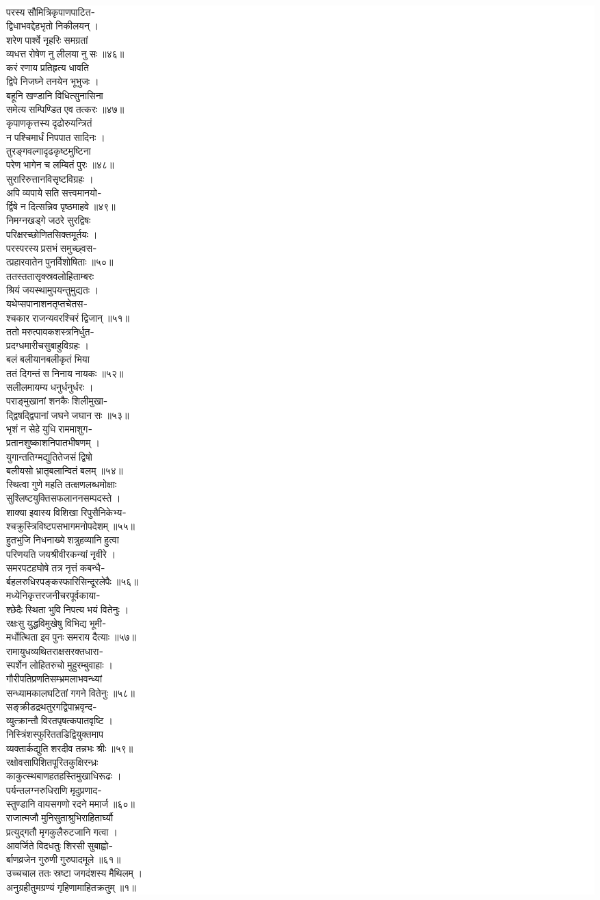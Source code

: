 परस्य सौमित्रिकृपाणपाटित-  
द्विधाभवद्देहभृतो निकीलयन् ।  
शरेण पार्श्वे नृहरिः समग्रतां  
व्यधत्त रोषेण नु लीलया नु सः ॥४६॥  
करं रणाय प्रतिहृत्य धावति  
द्विपे निजघ्ने तनयेन भूभुजः ।  
बहूनि खण्डानि विधित्सुनासिना  
समेत्य सम्पिण्डित एव तत्करः ॥४७॥  
कृपाणकृत्तस्य दृढोरुयन्त्रितं  
न पश्चिमार्धं निपपात सादिनः ।  
तुरङ्गवल्गादृढकृष्टमुष्टिना  
परेण भागेन च लम्बितं पुरः ॥४८॥  
सुरारिरुत्तानविसृष्टविग्रहः ।  
अपि व्यपाये सति सत्त्वमानयो-  
र्द्विषे न दित्सन्निव पृष्ठमाहवे ॥४९॥  
निमग्नखड्गे जठरे सुरद्विषः  
परिक्षरच्छोणितसिक्तमूर्तयः ।  
परस्परस्य प्रसभं समुच्छ्वस-  
त्प्रहारवातेन पुनर्विशोषिताः ॥५०॥  
ततस्ततासृक्स्रवलोहिताम्बरः  
श्रियं जयस्थामुपयन्तुमुद्यतः ।  
यथेप्सपानाशनतृप्तचेतस-  
श्चकार राजन्यवरश्चिरं द्विजान् ॥५१॥  
ततो मरुत्पावकशस्त्रनिर्धुत-  
प्रदग्धमारीचसुबाहुविग्रहः ।  
बलं बलीयानबलीकृतं भिया  
ततं दिगन्तं स निनाय नायकः ॥५२॥  
सलीलमायम्य धनुर्धनुर्धरः ।  
पराङ्मुखानां शनकैः शिलीमुखा-  
द्द्विषद्द्विपानां जघने जघान सः ॥५३॥  
भृशं न सेहे युधि राममाशुग-  
प्रतानशुष्काशनिपातभीषणम् ।  
युगान्ततिग्मद्युतितेजसं द्विषो  
बलीयसो भ्रातृबलान्वितं बलम् ॥५४॥  
स्थित्वा गुणे महति तत्क्षणलब्धमोक्षाः  
सुश्लिष्टयुक्तिसफलाननसम्पदस्ते ।  
शाक्या इवास्य विशिखा रिपुसैनिकेभ्य-  
श्चक्रुस्त्रिविष्टपसभागमनोपदेशम् ॥५५॥  
हुतभुजि निधनाख्ये शत्रुहव्यानि हुत्वा  
परिणयति जयश्रीवीरकन्यां नृवीरे ।  
समरपटहघोषे तत्र नृत्तं कबन्धै-  
र्बहलरुधिरपङ्कस्फारिसिन्दूरलेपैः ॥५६॥  
मध्येनिकृत्तरजनीचरपूर्वकाया-  
श्छेदैः स्थिता भुवि निपत्य भयं वितेनुः ।  
रक्षःसु युद्धविमुखेषु विभिद्य भूमी-  
मर्धोत्थिता इव पुनः समराय दैत्याः ॥५७॥  
रामायुधव्यथितराक्षसरक्तधारा-  
स्पर्शेन लोहितरुचो मुहुरम्बुवाहाः ।  
गौरीपतिप्रणतिसम्भ्रमलाभवन्ध्यां  
सन्ध्यामकालघटितां गगने वितेनुः ॥५८॥  
सङ्क्रीडद्रथतुरगद्विपाभ्रवृन्द-  
व्युत्क्रान्तौ विरतपृषत्कपातवृष्टि ।  
निस्त्रिंशस्फुरिततडिद्वियुक्तमाप  
व्यक्तार्कद्युति शरदीव तन्नभः श्रीः ॥५९॥  
रक्षोवसापिशितपूरितकुक्षिरन्ध्रः  
काकुत्स्थबाणहतहस्तिमुखाधिरूढः ।  
पर्यन्तलग्नरुधिराणि मृदुप्रणाद-  
स्तुण्डानि वायसगणो रदने ममार्ज ॥६०॥  
राजात्मजौ मुनिसुताश्रुभिराहितार्घ्यौ  
प्रत्युद्गतौ मृगकुलैरुटजानि गत्वा ।  
आवर्जिते विदधतुः शिरसी सुबाह्वो-  
र्बाणव्रजेन गुरुणी गुरुपादमूले ॥६१॥  
उच्चचाल ततः स्रष्टा जगदंशस्य मैथिलम् ।  
अनुग्रहीतुमग्रण्यं गृहिणामाहितक्रतुम् ॥१॥  